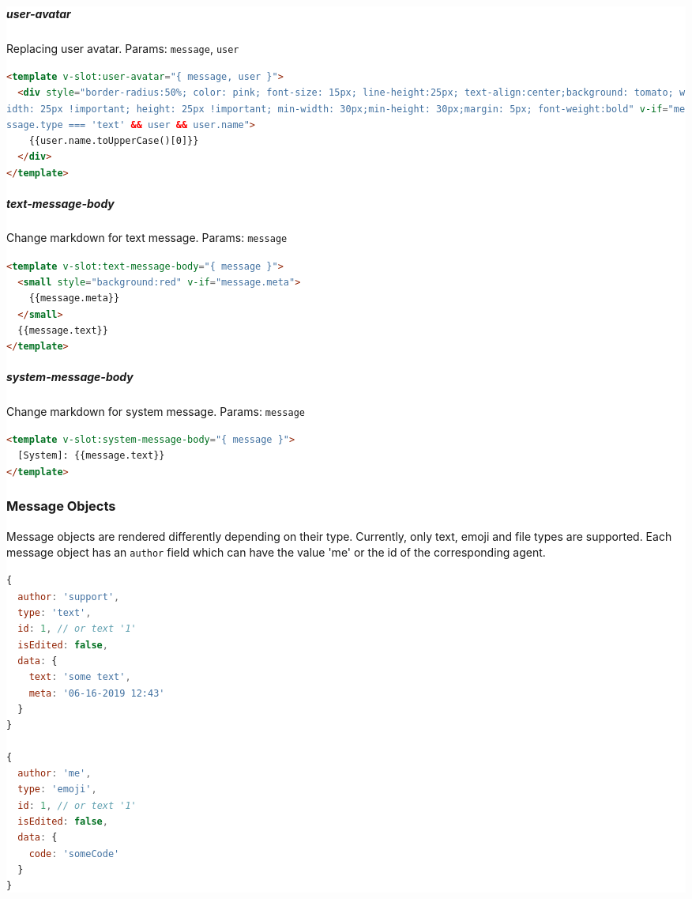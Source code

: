 ##### user-avatar

Replacing user avatar.
Params: `message`, `user`

``` html
<template v-slot:user-avatar="{ message, user }">
  <div style="border-radius:50%; color: pink; font-size: 15px; line-height:25px; text-align:center;background: tomato; width: 25px !important; height: 25px !important; min-width: 30px;min-height: 30px;margin: 5px; font-weight:bold" v-if="message.type === 'text' && user && user.name">
    {{user.name.toUpperCase()[0]}}
  </div>
</template>
```

##### text-message-body

Change markdown for text message.
Params: `message`

``` html
<template v-slot:text-message-body="{ message }">
  <small style="background:red" v-if="message.meta">
    {{message.meta}}
  </small>
  {{message.text}}
</template>
```

##### system-message-body

Change markdown for system message.
Params: `message`

``` html
<template v-slot:system-message-body="{ message }">
  [System]: {{message.text}}
</template>
```

### Message Objects

Message objects are rendered differently depending on their type. Currently, only text, emoji and file types are supported. Each message object has an `author` field which can have the value 'me' or the id of the corresponding agent.

``` javascript
{
  author: 'support',
  type: 'text',
  id: 1, // or text '1'
  isEdited: false,
  data: {
    text: 'some text',
    meta: '06-16-2019 12:43'
  }
}

{
  author: 'me',
  type: 'emoji',
  id: 1, // or text '1'
  isEdited: false,
  data: {
    code: 'someCode'
  }
}

```